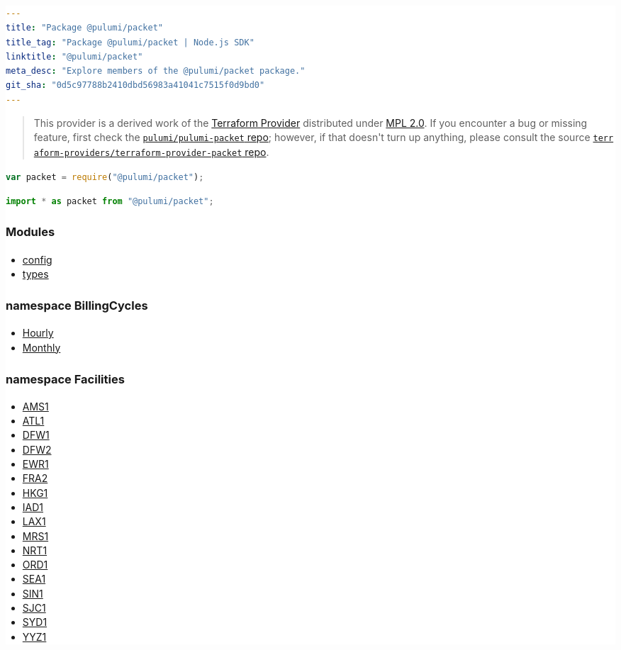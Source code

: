 ```yaml
---
title: "Package @pulumi/packet"
title_tag: "Package @pulumi/packet | Node.js SDK"
linktitle: "@pulumi/packet"
meta_desc: "Explore members of the @pulumi/packet package."
git_sha: "0d5c97788b2410dbd56983a41041c7515f0d9bd0"
---
```






> This provider is a derived work of the [Terraform Provider](https://github.com/terraform-providers/terraform-provider-packet)
> distributed under [MPL 2.0](https://www.mozilla.org/en-US/MPL/2.0/). If you encounter a bug or missing feature,
> first check the [`pulumi/pulumi-packet` repo](https://github.com/pulumi/pulumi-packet/issues); however, if that doesn't turn up anything,
> please consult the source [`terraform-providers/terraform-provider-packet` repo](https://github.com/terraform-providers/terraform-provider-packet/issues).





```javascript
var packet = require("@pulumi/packet");
```




```typescript
import * as packet from "@pulumi/packet";
```





<h3>Modules</h3>
<ul class="api">
    <li><a href="config/"><span class="symbol module"></span>config</a></li>
    <li><a href="types/"><span class="symbol module"></span>types</a></li>
</ul>

<h3>namespace <strong>BillingCycles</strong></h3>
<ul class="api">
<li><a href="#Hourly"><span class="symbol api"></span>Hourly</a></li>
<li><a href="#Monthly"><span class="symbol api"></span>Monthly</a></li>
</ul>
<h3>namespace <strong>Facilities</strong></h3>
<ul class="api">
<li><a href="#AMS1"><span class="symbol api"></span>AMS1</a></li>
<li><a href="#ATL1"><span class="symbol api"></span>ATL1</a></li>
<li><a href="#DFW1"><span class="symbol api"></span>DFW1</a></li>
<li><a href="#DFW2"><span class="symbol api"></span>DFW2</a></li>
<li><a href="#EWR1"><span class="symbol api"></span>EWR1</a></li>
<li><a href="#FRA2"><span class="symbol api"></span>FRA2</a></li>
<li><a href="#HKG1"><span class="symbol api"></span>HKG1</a></li>
<li><a href="#IAD1"><span class="symbol api"></span>IAD1</a></li>
<li><a href="#LAX1"><span class="symbol api"></span>LAX1</a></li>
<li><a href="#MRS1"><span class="symbol api"></span>MRS1</a></li>
<li><a href="#NRT1"><span class="symbol api"></span>NRT1</a></li>
<li><a href="#ORD1"><span class="symbol api"></span>ORD1</a></li>
<li><a href="#SEA1"><span class="symbol api"></span>SEA1</a></li>
<li><a href="#SIN1"><span class="symbol api"></span>SIN1</a></li>
<li><a href="#SJC1"><span class="symbol api"></span>SJC1</a></li>
<li><a href="#SYD1"><span class="symbol api"></span>SYD1</a></li>
<li><a href="#YYZ1"><span class="symbol api"></span>YYZ1</a></li>
</ul>